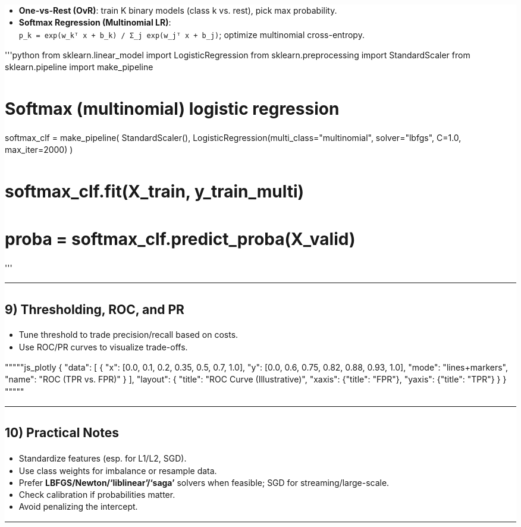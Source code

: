 - **One-vs-Rest (OvR)**: train K binary models (class k vs. rest), pick max probability.  
- **Softmax Regression (Multinomial LR)**:  
  `p_k = exp(w_kᵀ x + b_k) / Σ_j exp(w_jᵀ x + b_j)`; optimize multinomial cross-entropy.

'''python
from sklearn.linear_model import LogisticRegression
from sklearn.preprocessing import StandardScaler
from sklearn.pipeline import make_pipeline

# Softmax (multinomial) logistic regression
softmax_clf = make_pipeline(
    StandardScaler(),
    LogisticRegression(multi_class="multinomial", solver="lbfgs", C=1.0, max_iter=2000)
)
# softmax_clf.fit(X_train, y_train_multi)
# proba = softmax_clf.predict_proba(X_valid)
'''

---

## 9) Thresholding, ROC, and PR

- Tune threshold to trade precision/recall based on costs.  
- Use ROC/PR curves to visualize trade-offs.

"""""js_plotly
{
  "data": [
    {
      "x": [0.0, 0.1, 0.2, 0.35, 0.5, 0.7, 1.0],
      "y": [0.0, 0.6, 0.75, 0.82, 0.88, 0.93, 1.0],
      "mode": "lines+markers",
      "name": "ROC (TPR vs. FPR)"
    }
  ],
  "layout": { "title": "ROC Curve (Illustrative)", "xaxis": {"title": "FPR"}, "yaxis": {"title": "TPR"} }
}
"""""

---

## 10) Practical Notes

- Standardize features (esp. for L1/L2, SGD).  
- Use class weights for imbalance or resample data.  
- Prefer **LBFGS/Newton/‘liblinear’/‘saga’** solvers when feasible; SGD for streaming/large-scale.  
- Check calibration if probabilities matter.  
- Avoid penalizing the intercept.

---